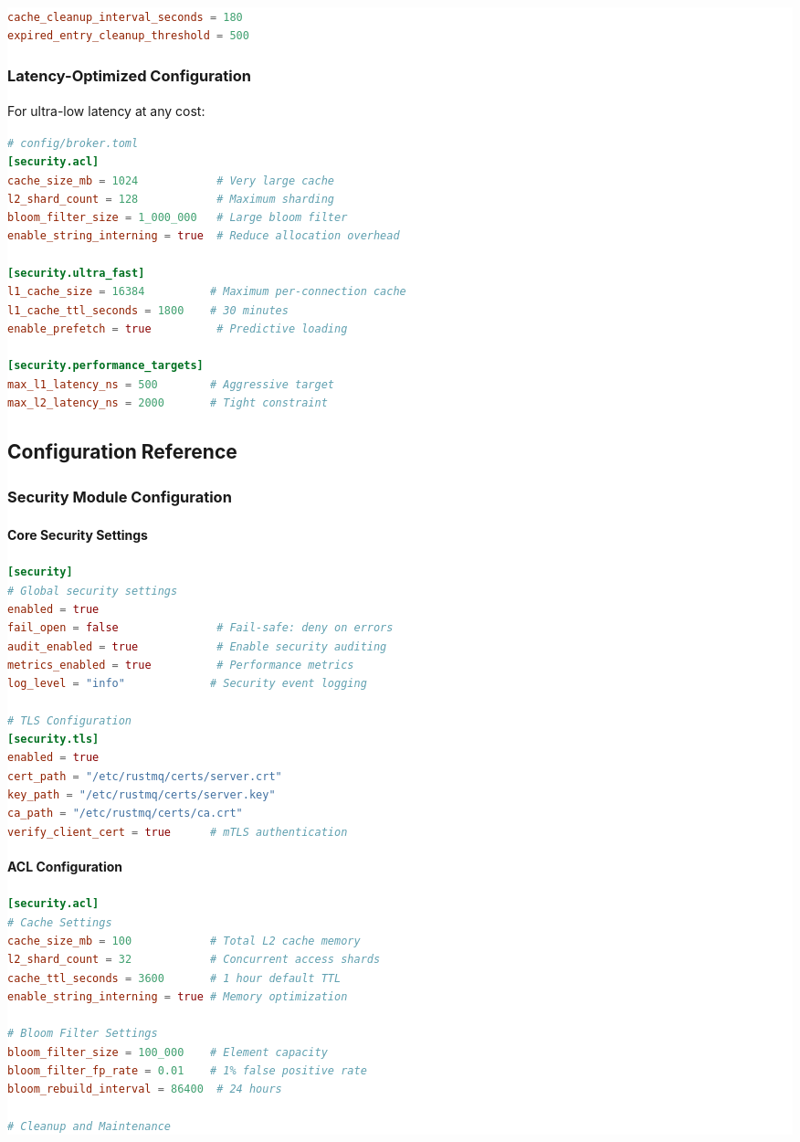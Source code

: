 ```toml
cache_cleanup_interval_seconds = 180
expired_entry_cleanup_threshold = 500
```

### **Latency-Optimized Configuration**

For ultra-low latency at any cost:

```toml
# config/broker.toml
[security.acl]
cache_size_mb = 1024            # Very large cache
l2_shard_count = 128            # Maximum sharding
bloom_filter_size = 1_000_000   # Large bloom filter
enable_string_interning = true  # Reduce allocation overhead

[security.ultra_fast]
l1_cache_size = 16384          # Maximum per-connection cache
l1_cache_ttl_seconds = 1800    # 30 minutes
enable_prefetch = true          # Predictive loading

[security.performance_targets]
max_l1_latency_ns = 500        # Aggressive target
max_l2_latency_ns = 2000       # Tight constraint
```

## Configuration Reference

### **Security Module Configuration**

#### **Core Security Settings**
```toml
[security]
# Global security settings
enabled = true
fail_open = false               # Fail-safe: deny on errors
audit_enabled = true            # Enable security auditing
metrics_enabled = true          # Performance metrics
log_level = "info"             # Security event logging

# TLS Configuration
[security.tls]
enabled = true
cert_path = "/etc/rustmq/certs/server.crt"
key_path = "/etc/rustmq/certs/server.key"
ca_path = "/etc/rustmq/certs/ca.crt"
verify_client_cert = true      # mTLS authentication
```

#### **ACL Configuration**
```toml
[security.acl]
# Cache Settings
cache_size_mb = 100            # Total L2 cache memory
l2_shard_count = 32            # Concurrent access shards
cache_ttl_seconds = 3600       # 1 hour default TTL
enable_string_interning = true # Memory optimization

# Bloom Filter Settings  
bloom_filter_size = 100_000    # Element capacity
bloom_filter_fp_rate = 0.01    # 1% false positive rate
bloom_rebuild_interval = 86400  # 24 hours

# Cleanup and Maintenance
```